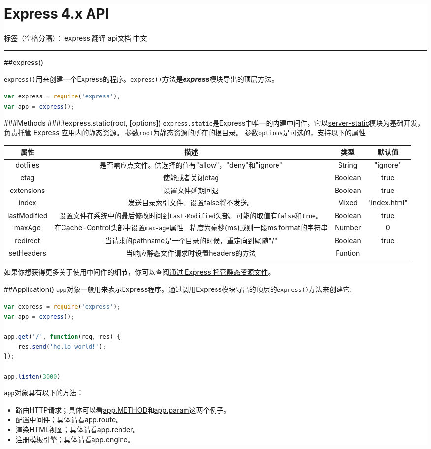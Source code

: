 ﻿# Express 4.x API

标签（空格分隔）： express 翻译 api文档 中文

---

##express()

`express()`用来创建一个Express的程序。`express()`方法是***express***模块导出的顶层方法。
```js
var express = require('express');
var app = express();
```

###Methods
####express.static(root, [options])
`express.static`是Express中唯一的内建中间件。它以[server-static][1]模块为基础开发，负责托管 Express 应用内的静态资源。
参数`root`为静态资源的所在的根目录。
参数`options`是可选的，支持以下的属性：

|属性|描述|类型|默认值|
|:----:|:----:|:----:|:----:|
|dotfiles|是否响应点文件。供选择的值有"allow"，"deny"和"ignore"|String|"ignore"|
|etag|使能或者关闭etag|Boolean|true|
|extensions|设置文件延期回退|Boolean|true|
|index|发送目录索引文件。设置false将不发送。|Mixed|"index.html"|
|lastModified|设置文件在系统中的最后修改时间到`Last-Modified`头部。可能的取值有`false`和`true`。|Boolean|true|
|maxAge|在Cache-Control头部中设置`max-age`属性，精度为毫秒(ms)或则一段[ms format][2]的字符串|Number|0|
|redirect|当请求的pathname是一个目录的时候，重定向到尾随"/"|Boolean|true|
|setHeaders|当响应静态文件请求时设置headers的方法|Funtion|&nbsp;|

如果你想获得更多关于使用中间件的细节，你可以查阅[通过 Express 托管静态资源文件][3]。

##Application()
`app`对象一般用来表示Express程序。通过调用Express模块导出的顶层的`express()`方法来创建它:
```js
var express = require('express');
var app = express();

app.get('/', function(req, res) {
    res.send('hello world!');
});

app.listen(3000);
```
`app`对象具有以下的方法：

 -  路由HTTP请求；具体可以看[app.METHOD][4]和[app.param][5]这两个例子。
 -  配置中间件；具体请看[app.route][6]。
 -  渲染HTML视图；具体请看[app.render][7]。
 -  注册模板引擎；具体请看[app.engine][8]。


  [1]: https://github.com/expressjs/serve-static?_ga=1.1179825.1201680737.1446005628
  [2]: https://www.npmjs.org/package/ms
  [3]: http://expressjs.com/starter/static-files.html
  [4]: http://expressjs.com/4x/api.html#app.METHOD
  [5]: http://expressjs.com/4x/api.html#app.param
  [6]: http://expressjs.com/4x/api.html#app.route
  [7]: http://expressjs.com/4x/api.html#app.render
  [8]: http://expressjs.com/4x/api.html#app.engine
  [9]: http://expressjs.com/4x/api.html#app.settings.table
  [10]: http://expressjs.com/4x/api.html#req.app
  [11]: http://expressjs.com/4x/api.html#req.baseUrl
  [12]: http://expressjs.com/guide/routing.html
  [13]: http://expressjs.com/4x/api.html#app.settings.table
  [14]: http://expressjs.com/4x/api.html#app.settings.table
  [15]: http://expressjs.com/4x/api.html#app.settings.table
  [16]: http://expressjs.com/4x/api.html#app.settings.table
  [17]: https://github.com/tj/consolidate.js?_ga=1.260760333.1201680737.1446005628
  [18]: http://expressjs.com/4x/api.html#app.settings.table
  [19]: http://expressjs.com/guide/routing.html
  [20]: http://nodejs.org/api/http.html#http_server_listen_port_hostname_backlog_callback
  [21]: http://expressjs.com/guide/routing.html
  [22]: http://expressjs.com/guide/routing.html
  [23]: http://expressjs.com/guide/routing.html
  [24]: http://expressjs.com/4x/api.html#app.settings.table
  [25]: http://expressjs.com/4x/api.html#etag.options.table
  [26]: http://en.wikipedia.org/wiki/HTTP_ETag
  [27]: http://nodejs.org/api/querystring.html
  [28]: http://expressjs.com/4x/api.html#trust.proxy.options.table
  [29]: http://expressjs.com/guide/behind-proxies.html
  [30]: https://www.npmjs.org/package/etag
  [31]: http://expressjs.com/guide/using-middleware.html
  [32]: http://expressjs.com/4x/api.html#app.mountpath
  [33]: https://github.com/expressjs/cookie-parser?_ga=1.268562033.1201680737.1446005628
  [34]: https://nodejs.org/api/http.html#http_message_url
  [35]: http://expressjs.com/4x/api.html#app.use
  [36]: https://github.com/expressjs/cookie-parser?_ga=1.25372221.1201680737.1446005628
  [37]: http://expressjs.com/4x/api.html#req.fresh
